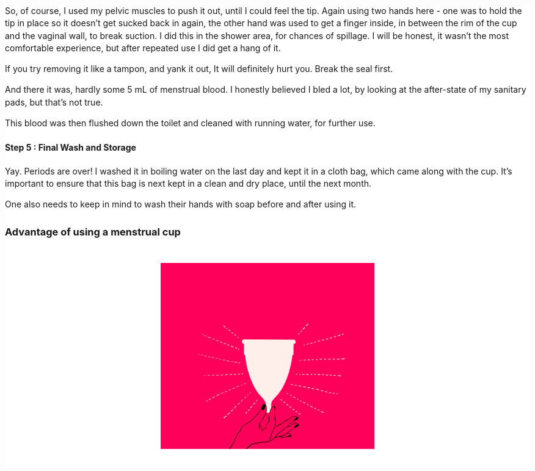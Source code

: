 </p>

So, of course, I used my pelvic muscles to push it out, until I could feel the tip. Again using two hands here - one was to hold the tip in place so it doesn’t get sucked back in again, the other hand was used to get a finger inside, in between the rim of the cup and the vaginal wall, to break suction. I did this in the shower area, for chances of spillage. I will be honest, it wasn’t the most comfortable experience, but after repeated use I did get a hang of it.

If you try removing it like a tampon, and yank it out, It will definitely hurt you. Break the seal first.

And there it was, hardly some 5 mL of menstrual blood. I honestly believed I bled a lot, by looking at the after-state of my sanitary pads, but that’s not true.

This blood was then flushed down the toilet and cleaned with running water, for further use.

#### Step 5 : Final Wash and Storage

Yay. Periods are over!
I washed it in boiling water on the last day and kept it in a cloth bag, which came along with the cup. It’s important to ensure that this bag is next kept in a clean and dry place, until the next month.


One also needs to keep in mind to wash their hands with soap before and after using it.

### Advantage of using a menstrual cup

<p align="center">
    <img src = "./5.gif" alt ="Menstrual cup" width="350" height="350">
</p>
